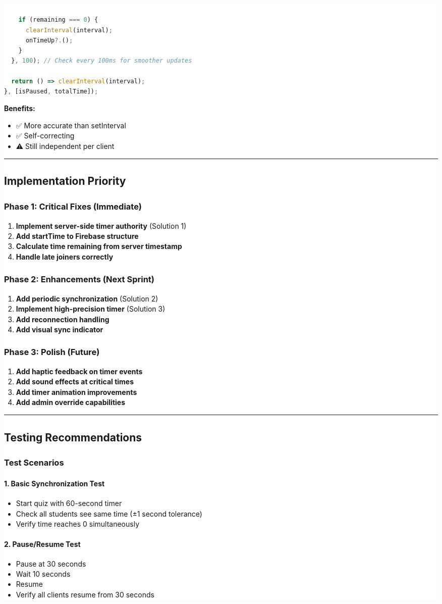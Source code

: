 ```javascript
    
    if (remaining === 0) {
      clearInterval(interval);
      onTimeUp?.();
    }
  }, 100); // Check every 100ms for smoother updates
  
  return () => clearInterval(interval);
}, [isPaused, totalTime]);
```

**Benefits:**
- ✅ More accurate than setInterval
- ✅ Self-correcting
- ⚠️ Still independent per client

---

## Implementation Priority

### Phase 1: Critical Fixes (Immediate)
1. **Implement server-side timer authority** (Solution 1)
2. **Add startTime to Firebase structure**
3. **Calculate time remaining from server timestamp**
4. **Handle late joiners correctly**

### Phase 2: Enhancements (Next Sprint)
1. **Add periodic synchronization** (Solution 2)
2. **Implement high-precision timer** (Solution 3)
3. **Add reconnection handling**
4. **Add visual sync indicator**

### Phase 3: Polish (Future)
1. **Add haptic feedback on timer events**
2. **Add sound effects at critical times**
3. **Add timer animation improvements**
4. **Add admin override capabilities**

---

## Testing Recommendations

### Test Scenarios

#### 1. Basic Synchronization Test
- Start quiz with 60-second timer
- Check all students see same time (±1 second tolerance)
- Verify time reaches 0 simultaneously

#### 2. Pause/Resume Test
- Pause at 30 seconds
- Wait 10 seconds
- Resume
- Verify all clients resume from 30 seconds
